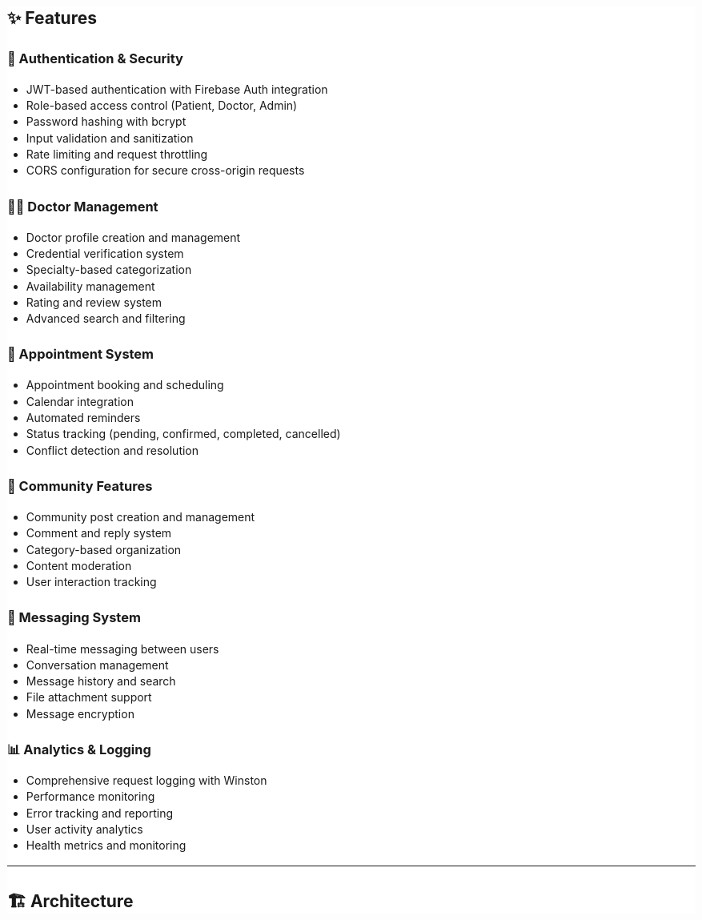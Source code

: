 
## ✨ Features

### 🔐 Authentication & Security
- JWT-based authentication with Firebase Auth integration
- Role-based access control (Patient, Doctor, Admin)
- Password hashing with bcrypt
- Input validation and sanitization
- Rate limiting and request throttling
- CORS configuration for secure cross-origin requests

### 👨‍⚕️ Doctor Management
- Doctor profile creation and management
- Credential verification system
- Specialty-based categorization
- Availability management
- Rating and review system
- Advanced search and filtering

### 📅 Appointment System
- Appointment booking and scheduling
- Calendar integration
- Automated reminders
- Status tracking (pending, confirmed, completed, cancelled)
- Conflict detection and resolution

### 🤝 Community Features
- Community post creation and management
- Comment and reply system
- Category-based organization
- Content moderation
- User interaction tracking

### 💬 Messaging System
- Real-time messaging between users
- Conversation management
- Message history and search
- File attachment support
- Message encryption

### 📊 Analytics & Logging
- Comprehensive request logging with Winston
- Performance monitoring
- Error tracking and reporting
- User activity analytics
- Health metrics and monitoring

---

## 🏗️ Architecture
